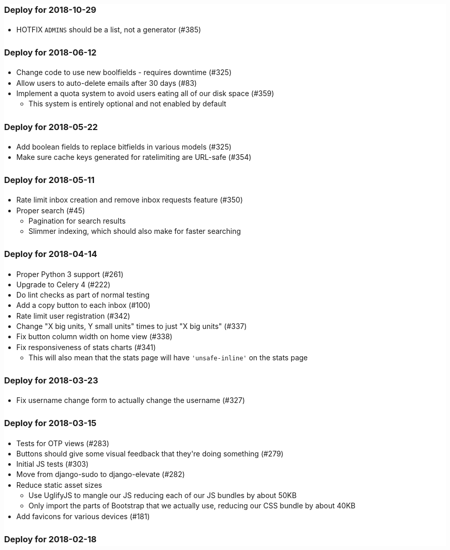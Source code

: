 ### Deploy for 2018-10-29

* HOTFIX ``ADMINS`` should be a list, not a generator (#385)

### Deploy for 2018-06-12

* Change code to use new boolfields - requires downtime (#325)
* Allow users to auto-delete emails after 30 days (#83)
* Implement a quota system to avoid users eating all of our disk space (#359)
  * This system is entirely optional and not enabled by default

### Deploy for 2018-05-22

* Add boolean fields to replace bitfields in various models (#325)
* Make sure cache keys generated for ratelimiting are URL-safe (#354)

### Deploy for 2018-05-11

* Rate limit inbox creation and remove inbox requests feature (#350)
* Proper search (#45)
  * Pagination for search results
  * Slimmer indexing, which should also make for faster searching

### Deploy for 2018-04-14

* Proper Python 3 support (#261)
* Upgrade to Celery 4 (#222)
* Do lint checks as part of normal testing
* Add a copy button to each inbox (#100)
* Rate limit user registration (#342)
* Change "X big units, Y small units" times to just "X big units" (#337)
* Fix button column width on home view (#338)
* Fix responsiveness of stats charts (#341)
  * This will also mean that the stats page will have `'unsafe-inline'` on the stats page

### Deploy for 2018-03-23

* Fix username change form to actually change the username (#327)

### Deploy for 2018-03-15

* Tests for OTP views (#283)
* Buttons should give some visual feedback that they're doing something (#279)
* Initial JS tests (#303)
* Move from django-sudo to django-elevate (#282)
* Reduce static asset sizes
  * Use UglifyJS to mangle our JS reducing each of our JS bundles by about 50KB
  * Only import the parts of Bootstrap that we actually use, reducing our CSS bundle by about 40KB
* Add favicons for various devices (#181)

### Deploy for 2018-02-18
